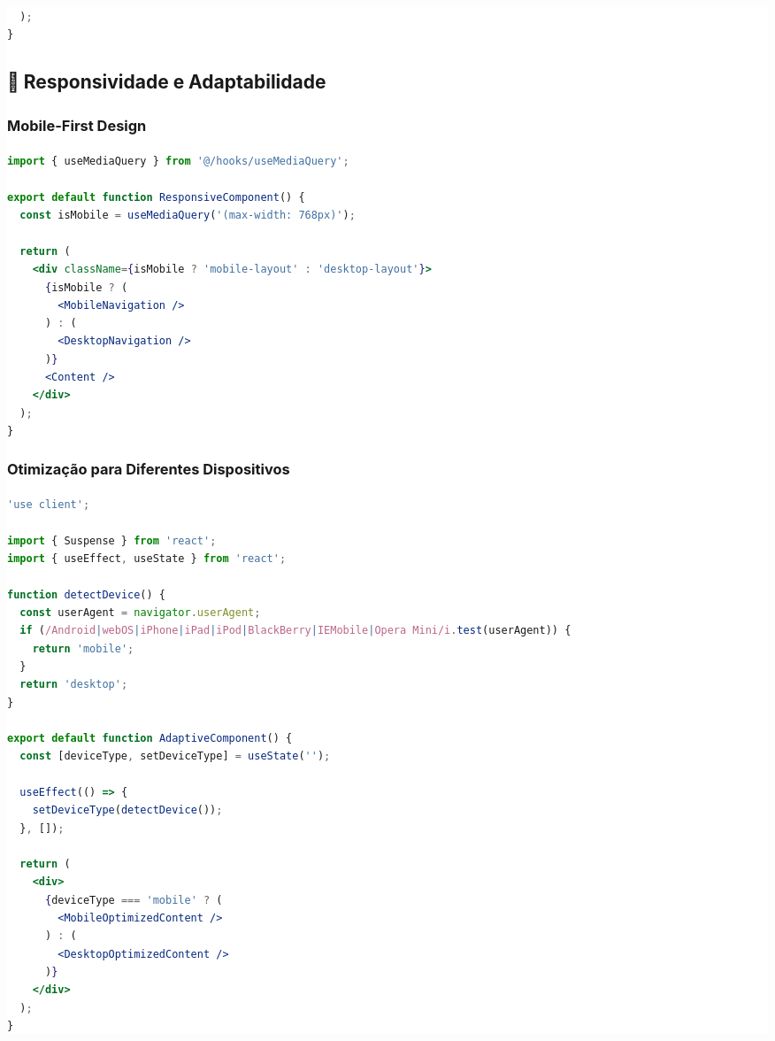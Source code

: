 ```jsx
  );
}
```

## 📱 Responsividade e Adaptabilidade

### Mobile-First Design

```jsx
import { useMediaQuery } from '@/hooks/useMediaQuery';

export default function ResponsiveComponent() {
  const isMobile = useMediaQuery('(max-width: 768px)');
  
  return (
    <div className={isMobile ? 'mobile-layout' : 'desktop-layout'}>
      {isMobile ? (
        <MobileNavigation />
      ) : (
        <DesktopNavigation />
      )}
      <Content />
    </div>
  );
}
```

### Otimização para Diferentes Dispositivos

```jsx
'use client';

import { Suspense } from 'react';
import { useEffect, useState } from 'react';

function detectDevice() {
  const userAgent = navigator.userAgent;
  if (/Android|webOS|iPhone|iPad|iPod|BlackBerry|IEMobile|Opera Mini/i.test(userAgent)) {
    return 'mobile';
  }
  return 'desktop';
}

export default function AdaptiveComponent() {
  const [deviceType, setDeviceType] = useState('');
  
  useEffect(() => {
    setDeviceType(detectDevice());
  }, []);
  
  return (
    <div>
      {deviceType === 'mobile' ? (
        <MobileOptimizedContent />
      ) : (
        <DesktopOptimizedContent />
      )}
    </div>
  );
}
```
